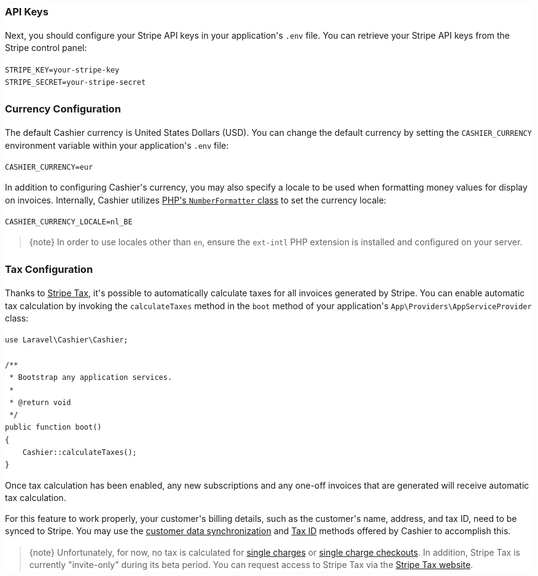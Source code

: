 <a name="api-keys"></a>
### API Keys

Next, you should configure your Stripe API keys in your application's `.env` file. You can retrieve your Stripe API keys from the Stripe control panel:

    STRIPE_KEY=your-stripe-key
    STRIPE_SECRET=your-stripe-secret

<a name="currency-configuration"></a>
### Currency Configuration

The default Cashier currency is United States Dollars (USD). You can change the default currency by setting the `CASHIER_CURRENCY` environment variable within your application's `.env` file:

    CASHIER_CURRENCY=eur

In addition to configuring Cashier's currency, you may also specify a locale to be used when formatting money values for display on invoices. Internally, Cashier utilizes [PHP's `NumberFormatter` class](https://www.php.net/manual/en/class.numberformatter.php) to set the currency locale:

    CASHIER_CURRENCY_LOCALE=nl_BE

> {note} In order to use locales other than `en`, ensure the `ext-intl` PHP extension is installed and configured on your server.

<a name="tax-configuration"></a>
### Tax Configuration

Thanks to [Stripe Tax](https://stripe.com/tax), it's possible to automatically calculate taxes for all invoices generated by Stripe. You can enable automatic tax calculation by invoking the `calculateTaxes` method in the `boot` method of your application's `App\Providers\AppServiceProvider` class:

    use Laravel\Cashier\Cashier;

    /**
     * Bootstrap any application services.
     *
     * @return void
     */
    public function boot()
    {
        Cashier::calculateTaxes();
    }

Once tax calculation has been enabled, any new subscriptions and any one-off invoices that are generated will receive automatic tax calculation.

For this feature to work properly, your customer's billing details, such as the customer's name, address, and tax ID, need to be synced to Stripe. You may use the [customer data synchronization](#syncing-customer-data-with-stripe) and [Tax ID](#tax-ids) methods offered by Cashier to accomplish this.

> {note} Unfortunately, for now, no tax is calculated for [single charges](#single-charges) or [single charge checkouts](#single-charge-checkouts). In addition, Stripe Tax is currently "invite-only" during its beta period. You can request access to Stripe Tax via the [Stripe Tax website](https://stripe.com/tax#request-access).
